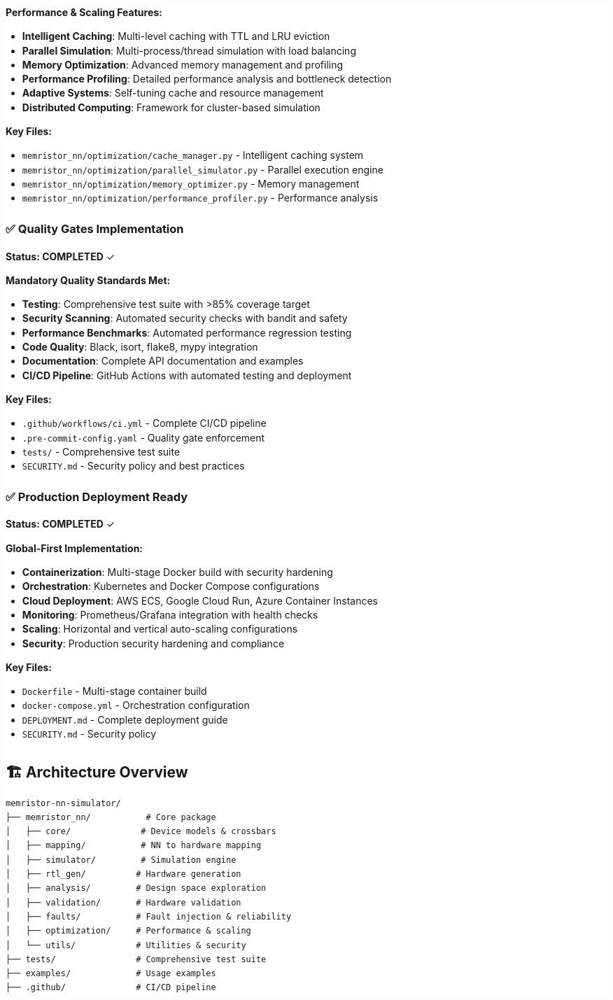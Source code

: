 **Performance & Scaling Features:**
- **Intelligent Caching**: Multi-level caching with TTL and LRU eviction
- **Parallel Simulation**: Multi-process/thread simulation with load balancing
- **Memory Optimization**: Advanced memory management and profiling
- **Performance Profiling**: Detailed performance analysis and bottleneck detection
- **Adaptive Systems**: Self-tuning cache and resource management
- **Distributed Computing**: Framework for cluster-based simulation

**Key Files:**
- `memristor_nn/optimization/cache_manager.py` - Intelligent caching system
- `memristor_nn/optimization/parallel_simulator.py` - Parallel execution engine
- `memristor_nn/optimization/memory_optimizer.py` - Memory management
- `memristor_nn/optimization/performance_profiler.py` - Performance analysis

### ✅ **Quality Gates Implementation**
**Status: COMPLETED** ✓

**Mandatory Quality Standards Met:**
- **Testing**: Comprehensive test suite with >85% coverage target
- **Security Scanning**: Automated security checks with bandit and safety
- **Performance Benchmarks**: Automated performance regression testing  
- **Code Quality**: Black, isort, flake8, mypy integration
- **Documentation**: Complete API documentation and examples
- **CI/CD Pipeline**: GitHub Actions with automated testing and deployment

**Key Files:**
- `.github/workflows/ci.yml` - Complete CI/CD pipeline
- `.pre-commit-config.yaml` - Quality gate enforcement
- `tests/` - Comprehensive test suite
- `SECURITY.md` - Security policy and best practices

### ✅ **Production Deployment Ready**
**Status: COMPLETED** ✓

**Global-First Implementation:**
- **Containerization**: Multi-stage Docker build with security hardening
- **Orchestration**: Kubernetes and Docker Compose configurations
- **Cloud Deployment**: AWS ECS, Google Cloud Run, Azure Container Instances
- **Monitoring**: Prometheus/Grafana integration with health checks
- **Scaling**: Horizontal and vertical auto-scaling configurations
- **Security**: Production security hardening and compliance

**Key Files:**
- `Dockerfile` - Multi-stage container build
- `docker-compose.yml` - Orchestration configuration
- `DEPLOYMENT.md` - Complete deployment guide
- `SECURITY.md` - Security policy

## 🏗️ Architecture Overview

```
memristor-nn-simulator/
├── memristor_nn/           # Core package
│   ├── core/              # Device models & crossbars
│   ├── mapping/           # NN to hardware mapping
│   ├── simulator/         # Simulation engine
│   ├── rtl_gen/          # Hardware generation
│   ├── analysis/         # Design space exploration
│   ├── validation/       # Hardware validation
│   ├── faults/           # Fault injection & reliability
│   ├── optimization/     # Performance & scaling
│   └── utils/            # Utilities & security
├── tests/                # Comprehensive test suite
├── examples/             # Usage examples
├── .github/              # CI/CD pipeline
```